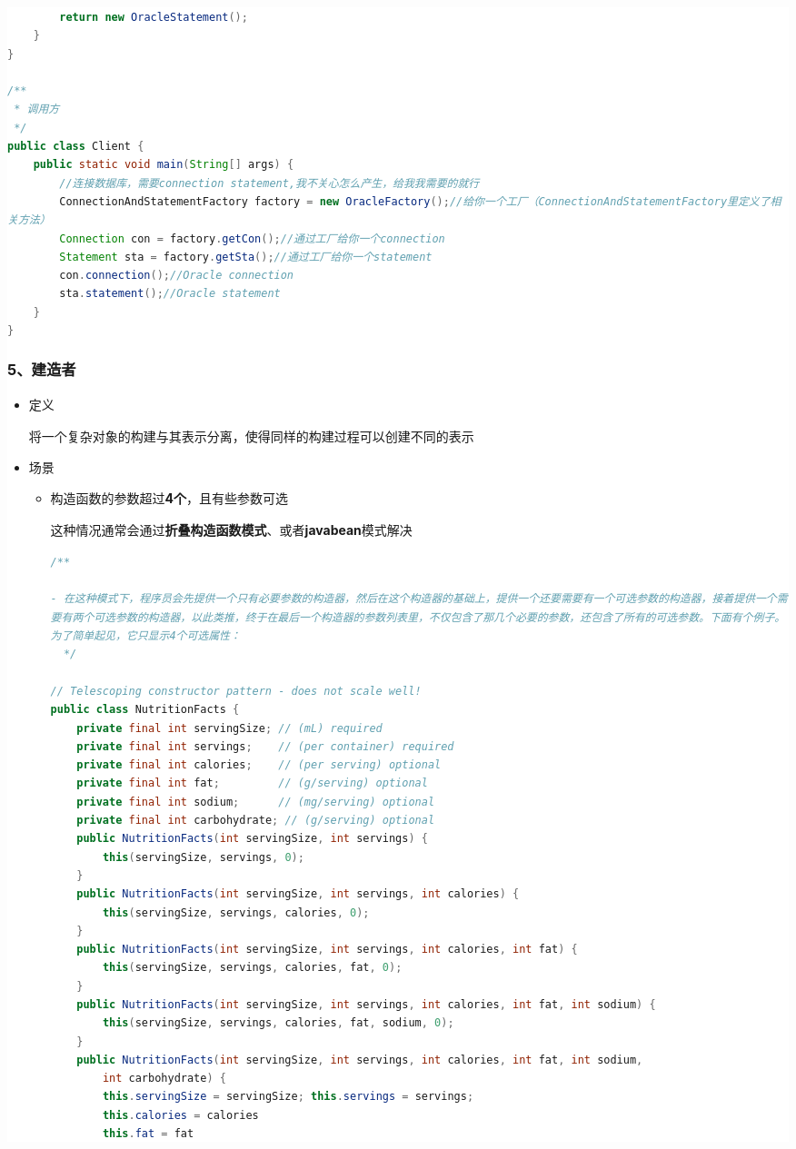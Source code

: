   ```java
          return new OracleStatement();
      }
  }
  
  /**
   * 调用方
   */
  public class Client {
      public static void main(String[] args) {
          //连接数据库，需要connection statement,我不关心怎么产生，给我我需要的就行
          ConnectionAndStatementFactory factory = new OracleFactory();//给你一个工厂（ConnectionAndStatementFactory里定义了相关方法）
          Connection con = factory.getCon();//通过工厂给你一个connection
          Statement sta = factory.getSta();//通过工厂给你一个statement
          con.connection();//Oracle connection
          sta.statement();//Oracle statement
      }
  }
  
  ```



### 5、建造者

- 定义

  将一个复杂对象的构建与其表示分离，使得同样的构建过程可以创建不同的表示

- 场景

  - 构造函数的参数超过**4个**，且有些参数可选

    这种情况通常会通过**折叠构造函数模式**、或者**javabean**模式解决

    ```java
    /**
    
    - 在这种模式下，程序员会先提供一个只有必要参数的构造器，然后在这个构造器的基础上，提供一个还要需要有一个可选参数的构造器，接着提供一个需要有两个可选参数的构造器，以此类推，终于在最后一个构造器的参数列表里，不仅包含了那几个必要的参数，还包含了所有的可选参数。下面有个例子。为了简单起见，它只显示4个可选属性：
      */
    
    // Telescoping constructor pattern - does not scale well!
    public class NutritionFacts {
        private final int servingSize; // (mL) required 
        private final int servings;    // (per container) required
        private final int calories;    // (per serving) optional    
        private final int fat;         // (g/serving) optional
        private final int sodium;      // (mg/serving) optional
        private final int carbohydrate; // (g/serving) optional
        public NutritionFacts(int servingSize, int servings) { 
            this(servingSize, servings, 0);
        }
        public NutritionFacts(int servingSize, int servings, int calories) {
            this(servingSize, servings, calories, 0); 
        }
        public NutritionFacts(int servingSize, int servings, int calories, int fat) {
            this(servingSize, servings, calories, fat, 0); 
        }
        public NutritionFacts(int servingSize, int servings, int calories, int fat, int sodium) {
            this(servingSize, servings, calories, fat, sodium, 0); 
        }
        public NutritionFacts(int servingSize, int servings, int calories, int fat, int sodium, 
            int carbohydrate) {
            this.servingSize = servingSize; this.servings = servings;
            this.calories = calories
            this.fat = fat